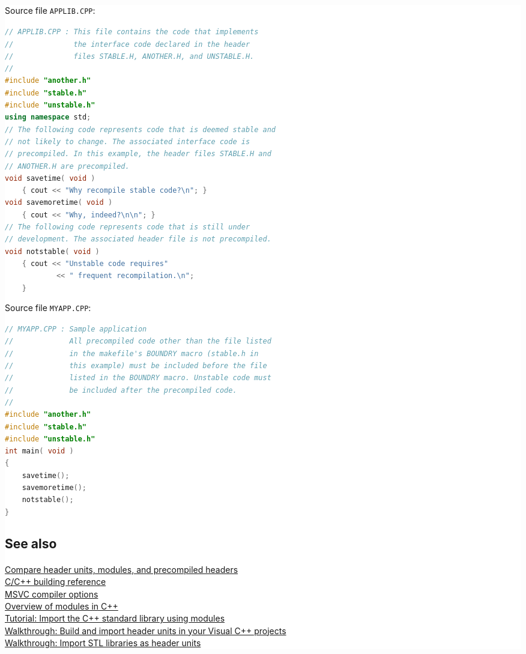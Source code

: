 Source file `APPLIB.CPP`:

```cpp
// APPLIB.CPP : This file contains the code that implements
//              the interface code declared in the header
//              files STABLE.H, ANOTHER.H, and UNSTABLE.H.
//
#include "another.h"
#include "stable.h"
#include "unstable.h"
using namespace std;
// The following code represents code that is deemed stable and
// not likely to change. The associated interface code is
// precompiled. In this example, the header files STABLE.H and
// ANOTHER.H are precompiled.
void savetime( void )
    { cout << "Why recompile stable code?\n"; }
void savemoretime( void )
    { cout << "Why, indeed?\n\n"; }
// The following code represents code that is still under
// development. The associated header file is not precompiled.
void notstable( void )
    { cout << "Unstable code requires"
            << " frequent recompilation.\n";
    }
```

Source file `MYAPP.CPP`:

```cpp
// MYAPP.CPP : Sample application
//             All precompiled code other than the file listed
//             in the makefile's BOUNDRY macro (stable.h in
//             this example) must be included before the file
//             listed in the BOUNDRY macro. Unstable code must
//             be included after the precompiled code.
//
#include "another.h"
#include "stable.h"
#include "unstable.h"
int main( void )
{
    savetime();
    savemoretime();
    notstable();
}
```

## See also

[Compare header units, modules, and precompiled headers](compare-inclusion-methods.md)\
[C/C++ building reference](reference/c-cpp-building-reference.md)\
[MSVC compiler options](reference/compiler-options.md)\
[Overview of modules in C++](../cpp/modules-cpp.md)\
[Tutorial: Import the C++ standard library using modules](../cpp/tutorial-import-stl-named-module.md)\
[Walkthrough: Build and import header units in your Visual C++ projects](walkthrough-header-units.md)\
[Walkthrough: Import STL libraries as header units](walkthrough-import-stl-header-units.md#approach1)
